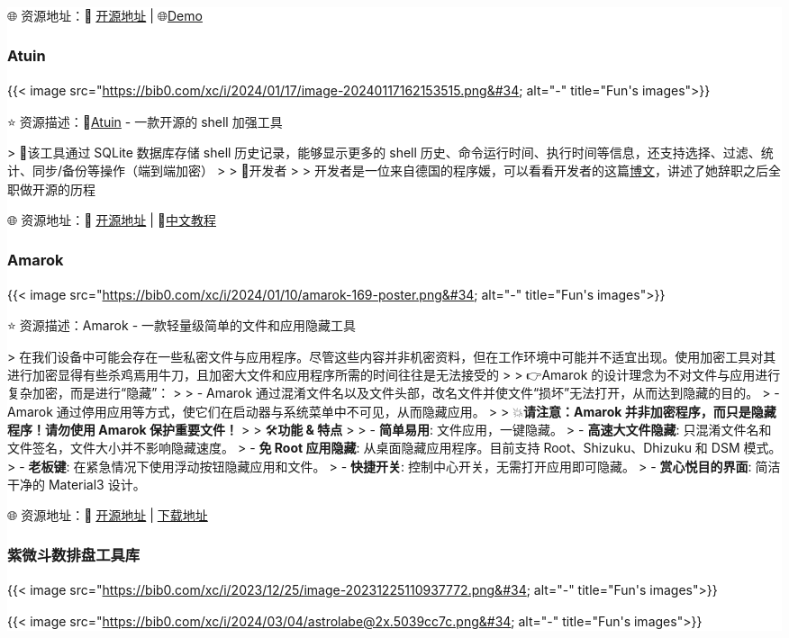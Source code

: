 🌐 资源地址：🧩 [开源地址](https://github.com/suyalcinkaya/onur.dev) | 🌐[Demo](https://onur.dev/)

### Atuin

{{&lt; image src=&#34;https://bib0.com/xc/i/2024/01/17/image-20240117162153515.png&#34; alt=&#34;-&#34; title=&#34;Fun&#39;s images&#34;&gt;}}  

⭐️  资源描述：🔨[Atuin](https://github.com/atuinsh/atuin) - 一款开源的 shell 加强工具 

&gt; 📄该工具通过 SQLite 数据库存储 shell 历史记录，能够显示更多的 shell 历史、命令运行时间、执行时间等信息，还支持选择、过滤、统计、同步/备份等操作（端到端加密）
&gt;
&gt; 👤开发者
&gt;
&gt; 开发者是一位来自德国的程序媛，可以看看开发者的这篇[博文](https://ellie.wtf/posts/i-quit-my-job-to-work-full-time-on-my-open-source-project)，讲述了她辞职之后全职做开源的历程

🌐 资源地址：🧩 [开源地址](https://github.com/atuinsh/atuin) | 📖[中文教程](https://github.com/atuinsh/atuin/blob/main/docs/zh-CN/README.md)

### Amarok 

{{&lt; image src=&#34;https://bib0.com/xc/i/2024/01/10/amarok-169-poster.png&#34; alt=&#34;-&#34; title=&#34;Fun&#39;s images&#34;&gt;}}  

⭐️  资源描述：Amarok - 一款轻量级简单的文件和应用隐藏工具

&gt; 在我们设备中可能会存在一些私密文件与应用程序。尽管这些内容并非机密资料，但在工作环境中可能并不适宜出现。使用加密工具对其进行加密显得有些杀鸡焉用牛刀，且加密大文件和应用程序所需的时间往往是无法接受的
&gt;
&gt; 👉Amarok 的设计理念为不对文件与应用进行复杂加密，而是进行“隐藏”：
&gt;
&gt; - Amarok 通过混淆文件名以及文件头部，改名文件并使文件“损坏”无法打开，从而达到隐藏的目的。
&gt; - Amarok 通过停用应用等方式，使它们在启动器与系统菜单中不可见，从而隐藏应用。
&gt;
&gt; 💥**请注意：Amarok 并非加密程序，而只是隐藏程序！请勿使用 Amarok 保护重要文件！**
&gt;
&gt; 🛠**功能 &amp; 特点**
&gt;
&gt; - **简单易用**: 文件应用，一键隐藏。
&gt; - **高速大文件隐藏**: 只混淆文件名和文件签名，文件大小并不影响隐藏速度。
&gt; - **免 Root 应用隐藏**: 从桌面隐藏应用程序。目前支持 Root、Shizuku、Dhizuku 和 DSM 模式。
&gt; - **老板键**: 在紧急情况下使用浮动按钮隐藏应用和文件。
&gt; - **快捷开关**: 控制中心开关，无需打开应用即可隐藏。
&gt; - **赏心悦目的界面**: 简洁干净的 Material3 设计。

🌐 资源地址：🧩 [开源地址](https://github.com/deltazefiro/Amarok-Hider) | [下载地址](https://github.com/deltazefiro/Amarok-Hider/releases)

### 紫微斗数排盘工具库

{{&lt; image src=&#34;https://bib0.com/xc/i/2023/12/25/image-20231225110937772.png&#34; alt=&#34;-&#34; title=&#34;Fun&#39;s images&#34;&gt;}}  

{{&lt; image src=&#34;https://bib0.com/xc/i/2024/03/04/astrolabe@2x.5039cc7c.png&#34; alt=&#34;-&#34; title=&#34;Fun&#39;s images&#34;&gt;}}  

